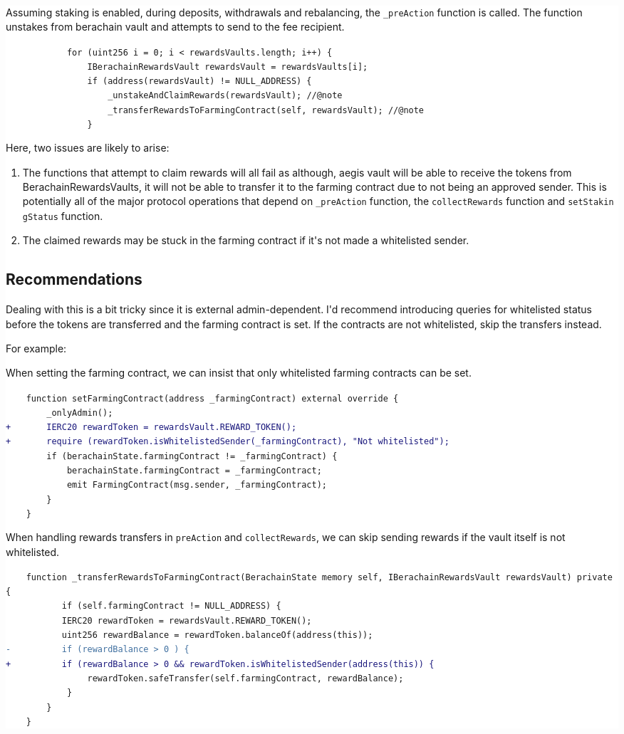 Assuming staking is enabled, during deposits, withdrawals and rebalancing, the `_preAction` function is called. The function unstakes from berachain vault and attempts to send to the fee recipient.

```solidity
            for (uint256 i = 0; i < rewardsVaults.length; i++) {
                IBerachainRewardsVault rewardsVault = rewardsVaults[i];
                if (address(rewardsVault) != NULL_ADDRESS) {
                    _unstakeAndClaimRewards(rewardsVault); //@note
                    _transferRewardsToFarmingContract(self, rewardsVault); //@note
                }
```

Here, two issues are likely to arise:

1. The functions that attempt to claim rewards will all fail as although, aegis vault will be able to receive the tokens from BerachainRewardsVaults, it will not be able to transfer it to the farming contract due to not being an approved sender. This is potentially all of the major protocol operations that depend on `_preAction` function, the `collectRewards` function and `setStakingStatus` function.

2. The claimed rewards may be stuck in the farming contract if it's not made a whitelisted sender.

## Recommendations

Dealing with this is a bit tricky since it is external admin-dependent. I'd recommend introducing queries for whitelisted status before the tokens are transferred and the farming contract is set. If the contracts are not whitelisted, skip the transfers instead.

For example:

When setting the farming contract, we can insist that only whitelisted farming contracts can be set.

```diff
    function setFarmingContract(address _farmingContract) external override {
        _onlyAdmin();
+       IERC20 rewardToken = rewardsVault.REWARD_TOKEN();
+       require (rewardToken.isWhitelistedSender(_farmingContract), "Not whitelisted");
        if (berachainState.farmingContract != _farmingContract) {
            berachainState.farmingContract = _farmingContract;
            emit FarmingContract(msg.sender, _farmingContract);
        }
    }
```

When handling rewards transfers in `preAction` and `collectRewards`, we can skip sending rewards if the vault itself is not whitelisted.

```diff
    function _transferRewardsToFarmingContract(BerachainState memory self, IBerachainRewardsVault rewardsVault) private {
           if (self.farmingContract != NULL_ADDRESS) {
           IERC20 rewardToken = rewardsVault.REWARD_TOKEN();
           uint256 rewardBalance = rewardToken.balanceOf(address(this));
-          if (rewardBalance > 0 ) {
+          if (rewardBalance > 0 && rewardToken.isWhitelistedSender(address(this)) {
                rewardToken.safeTransfer(self.farmingContract, rewardBalance);
            }
        }
    }
```
